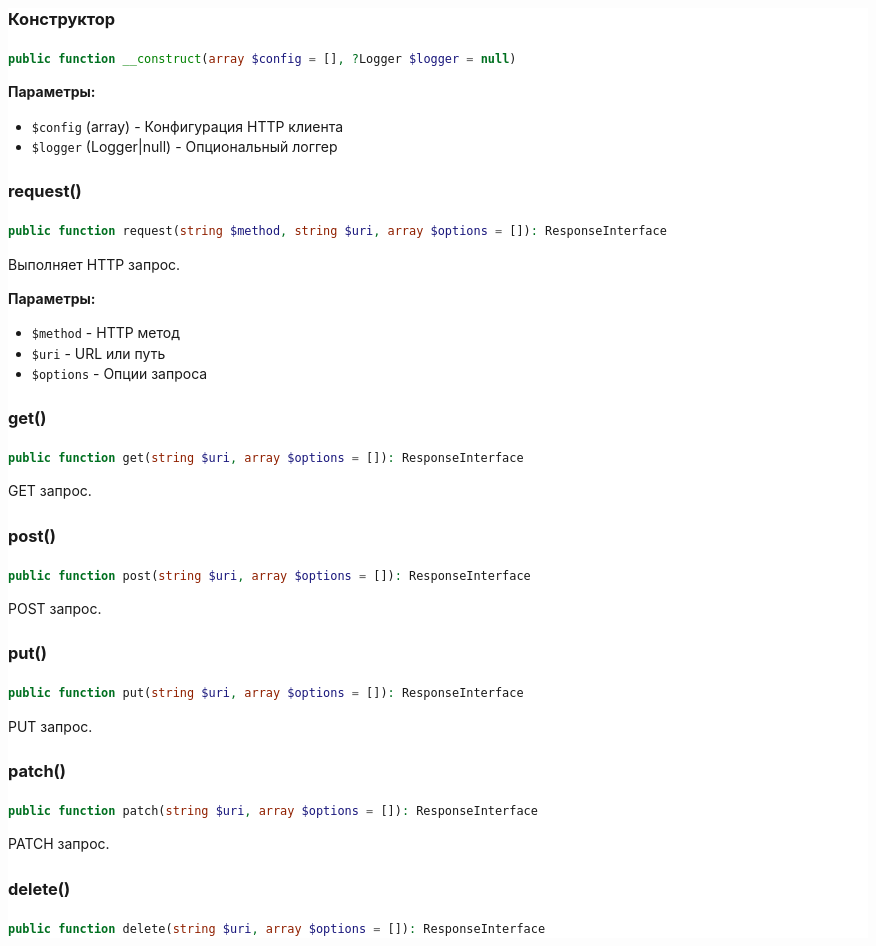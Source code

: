 ### Конструктор

```php
public function __construct(array $config = [], ?Logger $logger = null)
```

**Параметры:**
- `$config` (array) - Конфигурация HTTP клиента
- `$logger` (Logger|null) - Опциональный логгер

### request()

```php
public function request(string $method, string $uri, array $options = []): ResponseInterface
```

Выполняет HTTP запрос.

**Параметры:**
- `$method` - HTTP метод
- `$uri` - URL или путь
- `$options` - Опции запроса

### get()

```php
public function get(string $uri, array $options = []): ResponseInterface
```

GET запрос.

### post()

```php
public function post(string $uri, array $options = []): ResponseInterface
```

POST запрос.

### put()

```php
public function put(string $uri, array $options = []): ResponseInterface
```

PUT запрос.

### patch()

```php
public function patch(string $uri, array $options = []): ResponseInterface
```

PATCH запрос.

### delete()

```php
public function delete(string $uri, array $options = []): ResponseInterface
```
